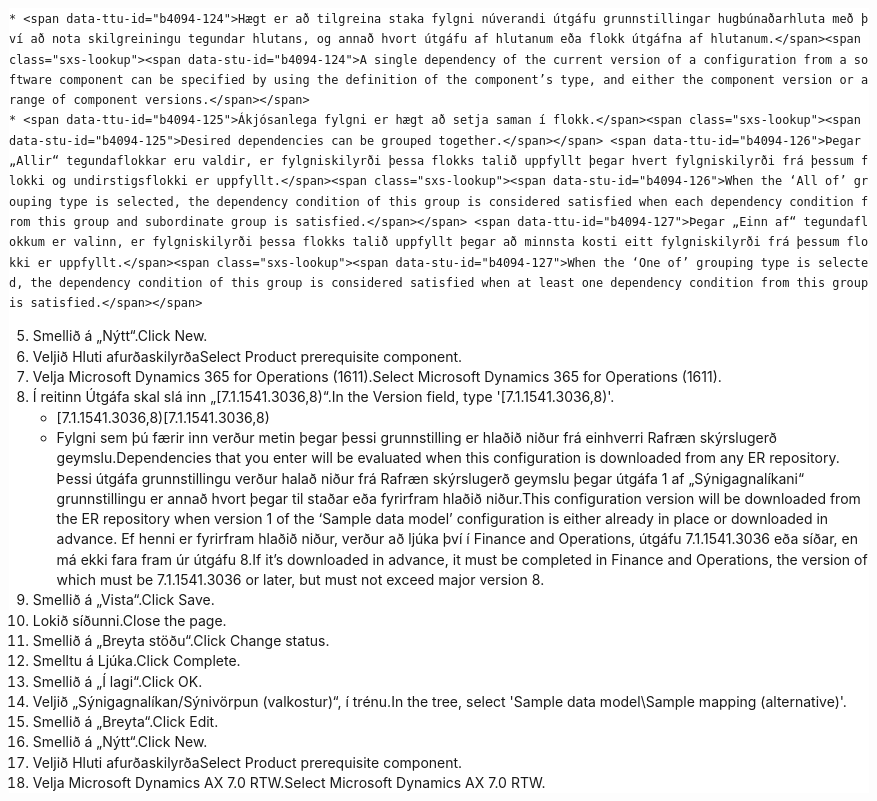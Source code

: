     * <span data-ttu-id="b4094-124">Hægt er að tilgreina staka fylgni núverandi útgáfu grunnstillingar hugbúnaðarhluta með því að nota skilgreiningu tegundar hlutans, og annað hvort útgáfu af hlutanum eða flokk útgáfna af hlutanum.</span><span class="sxs-lookup"><span data-stu-id="b4094-124">A single dependency of the current version of a configuration from a software component can be specified by using the definition of the component’s type, and either the component version or a range of component versions.</span></span>  
    * <span data-ttu-id="b4094-125">Ákjósanlega fylgni er hægt að setja saman í flokk.</span><span class="sxs-lookup"><span data-stu-id="b4094-125">Desired dependencies can be grouped together.</span></span> <span data-ttu-id="b4094-126">Þegar „Allir“ tegundaflokkar eru valdir, er fylgniskilyrði þessa flokks talið uppfyllt þegar hvert fylgniskilyrði frá þessum flokki og undirstigsflokki er uppfyllt.</span><span class="sxs-lookup"><span data-stu-id="b4094-126">When the ‘All of’ grouping type is selected, the dependency condition of this group is considered satisfied when each dependency condition from this group and subordinate group is satisfied.</span></span> <span data-ttu-id="b4094-127">Þegar „Einn af“ tegundaflokkum er valinn, er fylgniskilyrði þessa flokks talið uppfyllt þegar að minnsta kosti eitt fylgniskilyrði frá þessum flokki er uppfyllt.</span><span class="sxs-lookup"><span data-stu-id="b4094-127">When the ‘One of’ grouping type is selected, the dependency condition of this group is considered satisfied when at least one dependency condition from this group is satisfied.</span></span>   
5. <span data-ttu-id="b4094-128">Smellið á „Nýtt“.</span><span class="sxs-lookup"><span data-stu-id="b4094-128">Click New.</span></span>
6. <span data-ttu-id="b4094-129">Veljið Hluti afurðaskilyrða</span><span class="sxs-lookup"><span data-stu-id="b4094-129">Select Product prerequisite component.</span></span>
7. <span data-ttu-id="b4094-130">Velja Microsoft Dynamics 365 for Operations (1611).</span><span class="sxs-lookup"><span data-stu-id="b4094-130">Select Microsoft Dynamics 365 for Operations (1611).</span></span>
8. <span data-ttu-id="b4094-131">Í reitinn Útgáfa skal slá inn „[7.1.1541.3036,8)“.</span><span class="sxs-lookup"><span data-stu-id="b4094-131">In the Version field, type '[7.1.1541.3036,8)'.</span></span>
    * <span data-ttu-id="b4094-132">[7.1.1541.3036,8)</span><span class="sxs-lookup"><span data-stu-id="b4094-132">[7.1.1541.3036,8)</span></span>  
    * <span data-ttu-id="b4094-133">Fylgni sem þú færir inn verður metin þegar þessi grunnstilling er hlaðið niður frá einhverri Rafræn skýrslugerð geymslu.</span><span class="sxs-lookup"><span data-stu-id="b4094-133">Dependencies that you enter will be evaluated when this configuration is downloaded from any ER repository.</span></span> <span data-ttu-id="b4094-134">Þessi útgáfa grunnstillingu verður halað niður frá Rafræn skýrslugerð geymslu þegar útgáfa 1 af „Sýnigagnalíkani“ grunnstillingu er annað hvort þegar til staðar eða fyrirfram hlaðið niður.</span><span class="sxs-lookup"><span data-stu-id="b4094-134">This configuration version will be downloaded from the ER repository when version 1 of the ‘Sample data model’ configuration is either already in place or downloaded in advance.</span></span> <span data-ttu-id="b4094-135">Ef henni er fyrirfram hlaðið niður, verður að ljúka því í Finance and Operations, útgáfu 7.1.1541.3036 eða síðar, en má ekki fara fram úr útgáfu 8.</span><span class="sxs-lookup"><span data-stu-id="b4094-135">If it’s downloaded in advance, it must be completed in Finance and Operations, the version of which must be 7.1.1541.3036 or later, but must not exceed major version 8.</span></span>   
9. <span data-ttu-id="b4094-136">Smellið á „Vista“.</span><span class="sxs-lookup"><span data-stu-id="b4094-136">Click Save.</span></span>
10. <span data-ttu-id="b4094-137">Lokið síðunni.</span><span class="sxs-lookup"><span data-stu-id="b4094-137">Close the page.</span></span>
11. <span data-ttu-id="b4094-138">Smellið á „Breyta stöðu“.</span><span class="sxs-lookup"><span data-stu-id="b4094-138">Click Change status.</span></span>
12. <span data-ttu-id="b4094-139">Smelltu á Ljúka.</span><span class="sxs-lookup"><span data-stu-id="b4094-139">Click Complete.</span></span>
13. <span data-ttu-id="b4094-140">Smellið á „Í lagi“.</span><span class="sxs-lookup"><span data-stu-id="b4094-140">Click OK.</span></span>
14. <span data-ttu-id="b4094-141">Veljið „Sýnigagnalíkan/Sýnivörpun (valkostur)“, í trénu.</span><span class="sxs-lookup"><span data-stu-id="b4094-141">In the tree, select 'Sample data model\Sample mapping (alternative)'.</span></span>
15. <span data-ttu-id="b4094-142">Smellið á „Breyta“.</span><span class="sxs-lookup"><span data-stu-id="b4094-142">Click Edit.</span></span>
16. <span data-ttu-id="b4094-143">Smellið á „Nýtt“.</span><span class="sxs-lookup"><span data-stu-id="b4094-143">Click New.</span></span>
17. <span data-ttu-id="b4094-144">Veljið Hluti afurðaskilyrða</span><span class="sxs-lookup"><span data-stu-id="b4094-144">Select Product prerequisite component.</span></span>
18. <span data-ttu-id="b4094-145">Velja Microsoft Dynamics AX 7.0 RTW.</span><span class="sxs-lookup"><span data-stu-id="b4094-145">Select Microsoft Dynamics AX 7.0 RTW.</span></span>